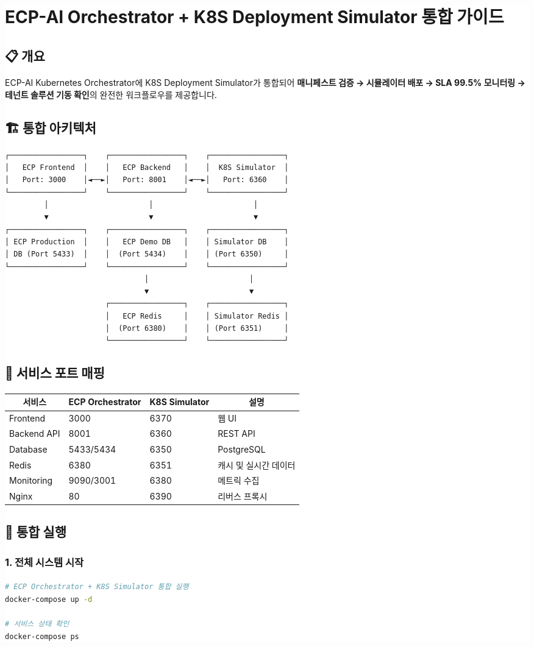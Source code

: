 # ECP-AI Orchestrator + K8S Deployment Simulator 통합 가이드

## 📋 개요

ECP-AI Kubernetes Orchestrator에 K8S Deployment Simulator가 통합되어 **매니페스트 검증 → 시뮬레이터 배포 → SLA 99.5% 모니터링 → 테넌트 솔루션 기동 확인**의 완전한 워크플로우를 제공합니다.

## 🏗️ 통합 아키텍처

```
┌─────────────────┐    ┌─────────────────┐    ┌─────────────────┐
│   ECP Frontend  │    │   ECP Backend   │    │  K8S Simulator  │
│   Port: 3000    │◄──►│   Port: 8001    │◄──►│   Port: 6360    │
└─────────────────┘    └─────────────────┘    └─────────────────┘
         │                       │                       │
         ▼                       ▼                       ▼
┌─────────────────┐    ┌─────────────────┐    ┌─────────────────┐
│ ECP Production  │    │   ECP Demo DB   │    │ Simulator DB    │
│ DB (Port 5433)  │    │  (Port 5434)    │    │ (Port 6350)     │
└─────────────────┘    └─────────────────┘    └─────────────────┘
                                │                       │
                                ▼                       ▼
                       ┌─────────────────┐    ┌─────────────────┐
                       │   ECP Redis     │    │ Simulator Redis │
                       │  (Port 6380)    │    │ (Port 6351)     │
                       └─────────────────┘    └─────────────────┘
```

## 🔗 서비스 포트 매핑

| 서비스 | ECP Orchestrator | K8S Simulator | 설명 |
|--------|------------------|---------------|------|
| Frontend | 3000 | 6370 | 웹 UI |
| Backend API | 8001 | 6360 | REST API |
| Database | 5433/5434 | 6350 | PostgreSQL |
| Redis | 6380 | 6351 | 캐시 및 실시간 데이터 |
| Monitoring | 9090/3001 | 6380 | 메트릭 수집 |
| Nginx | 80 | 6390 | 리버스 프록시 |

## 🚀 통합 실행

### 1. 전체 시스템 시작
```bash
# ECP Orchestrator + K8S Simulator 통합 실행
docker-compose up -d

# 서비스 상태 확인
docker-compose ps
```
